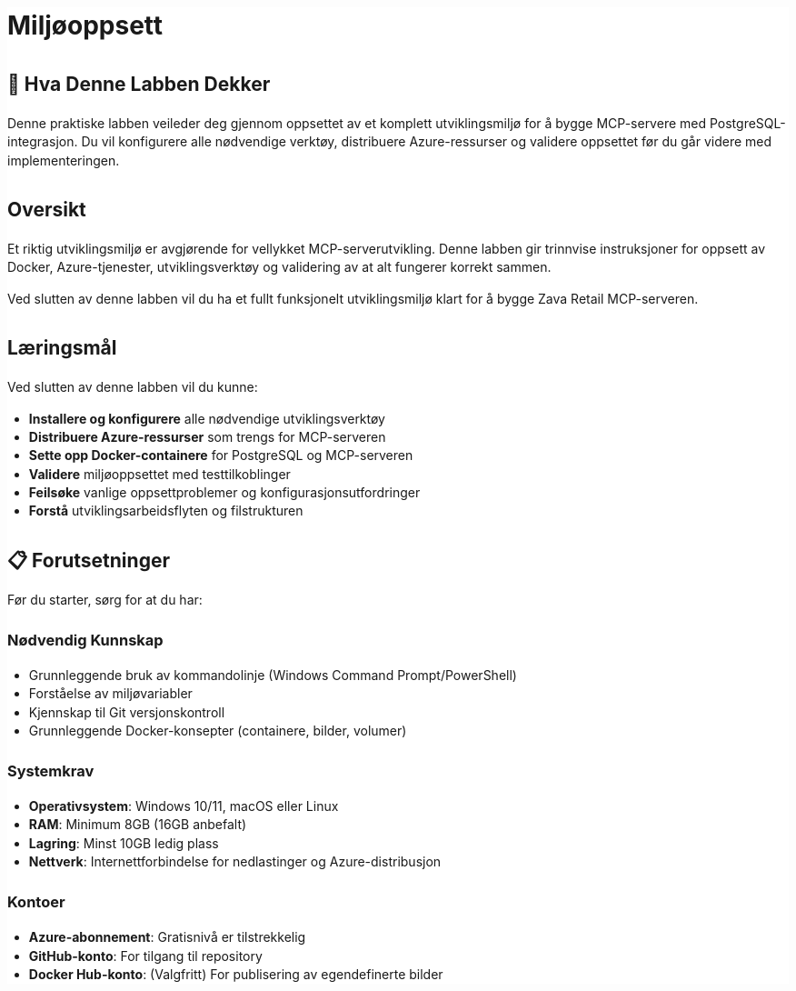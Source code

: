 
# Miljøoppsett

## 🎯 Hva Denne Labben Dekker

Denne praktiske labben veileder deg gjennom oppsettet av et komplett utviklingsmiljø for å bygge MCP-servere med PostgreSQL-integrasjon. Du vil konfigurere alle nødvendige verktøy, distribuere Azure-ressurser og validere oppsettet før du går videre med implementeringen.

## Oversikt

Et riktig utviklingsmiljø er avgjørende for vellykket MCP-serverutvikling. Denne labben gir trinnvise instruksjoner for oppsett av Docker, Azure-tjenester, utviklingsverktøy og validering av at alt fungerer korrekt sammen.

Ved slutten av denne labben vil du ha et fullt funksjonelt utviklingsmiljø klart for å bygge Zava Retail MCP-serveren.

## Læringsmål

Ved slutten av denne labben vil du kunne:

- **Installere og konfigurere** alle nødvendige utviklingsverktøy
- **Distribuere Azure-ressurser** som trengs for MCP-serveren
- **Sette opp Docker-containere** for PostgreSQL og MCP-serveren
- **Validere** miljøoppsettet med testtilkoblinger
- **Feilsøke** vanlige oppsettproblemer og konfigurasjonsutfordringer
- **Forstå** utviklingsarbeidsflyten og filstrukturen

## 📋 Forutsetninger

Før du starter, sørg for at du har:

### Nødvendig Kunnskap
- Grunnleggende bruk av kommandolinje (Windows Command Prompt/PowerShell)
- Forståelse av miljøvariabler
- Kjennskap til Git versjonskontroll
- Grunnleggende Docker-konsepter (containere, bilder, volumer)

### Systemkrav
- **Operativsystem**: Windows 10/11, macOS eller Linux
- **RAM**: Minimum 8GB (16GB anbefalt)
- **Lagring**: Minst 10GB ledig plass
- **Nettverk**: Internettforbindelse for nedlastinger og Azure-distribusjon

### Kontoer
- **Azure-abonnement**: Gratisnivå er tilstrekkelig
- **GitHub-konto**: For tilgang til repository
- **Docker Hub-konto**: (Valgfritt) For publisering av egendefinerte bilder
